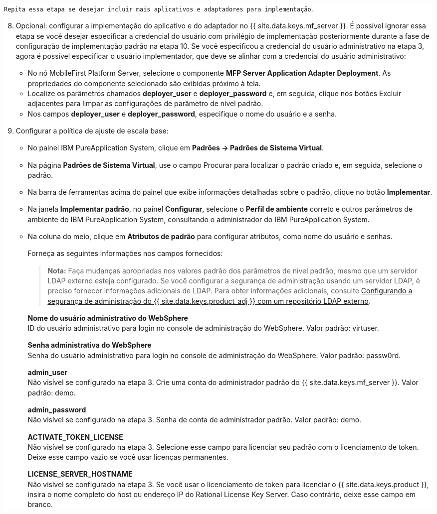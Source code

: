     Repita essa etapa se desejar incluir mais aplicativos e adaptadores para implementação.

8. Opcional: configurar a implementação do aplicativo e do adaptador no {{ site.data.keys.mf_server }}. É possível ignorar essa etapa se você desejar especificar a credencial do usuário com privilégio de implementação posteriormente durante a fase de configuração de implementação padrão na etapa 10. Se você especificou a credencial do usuário administrativo na etapa 3, agora é possível especificar o usuário implementador, que deve se alinhar com a credencial do usuário administrativo:
    * No nó MobileFirst Platform Server, selecione o componente **MFP Server Application Adapter Deployment**. As propriedades do componente selecionado são exibidas próximo à tela.
    * Localize os parâmetros chamados **deployer_user** e **deployer_password** e, em seguida, clique nos botões Excluir adjacentes para limpar as configurações de parâmetro de nível padrão.
    * Nos campos **deployer\_user** e **deployer\_password**, especifique o nome do usuário e a senha.

9. Configurar a política de ajuste de escala base:
    * No painel IBM PureApplication System, clique em **Padrões → Padrões de Sistema Virtual**.
    * Na página **Padrões de Sistema Virtual**, use o campo Procurar para localizar o padrão criado e, em seguida, selecione o padrão.
    * Na barra de ferramentas acima do painel que exibe informações detalhadas sobre o padrão, clique no botão **Implementar**.
    * Na janela **Implementar padrão**, no painel **Configurar**, selecione o **Perfil de ambiente** correto e outros parâmetros de ambiente do IBM PureApplication System, consultando o administrador do IBM PureApplication System.
    * Na coluna do meio, clique em **Atributos de padrão** para configurar atributos, como nome do usuário e senhas.

        Forneça as seguintes informações nos campos fornecidos:
        
        > **Nota:** Faça mudanças apropriadas nos valores padrão dos parâmetros de nível padrão, mesmo que um servidor LDAP externo esteja configurado. Se você configurar a segurança de administração usando um servidor LDAP, é preciso fornecer informações adicionais de LDAP. Para obter informações adicionais, consulte [Configurando a segurança de administração do {{ site.data.keys.product_adj }} com um repositório LDAP externo](#configuring-mobilefirst-administration-security-with-an-external-ldap-repository).

        **Nome do usuário administrativo do WebSphere**  
        ID do usuário administrativo para login no console de administração do WebSphere. Valor padrão: virtuser.

        **Senha administrativa do WebSphere**  
        Senha do usuário administrativo para login no console de administração do WebSphere. Valor padrão: passw0rd.
        
        **admin\_user**  
        Não visível se configurado na etapa 3. Crie uma conta do administrador padrão do {{ site.data.keys.mf_server }}. Valor padrão: demo.
        
        **admin\_password**  
        Não visível se configurado na etapa 3. Senha de conta de administrador padrão. Valor padrão: demo.
        
        **ACTIVATE\_TOKEN\_LICENSE**  
        Não visível se configurado na etapa 3. Selecione esse campo para licenciar seu padrão com o licenciamento de token. Deixe esse campo vazio se você usar licenças permanentes.
        
        **LICENSE\_SERVER\_HOSTNAME**  
        Não visível se configurado na etapa 3. Se você usar o licenciamento de token para licenciar o {{ site.data.keys.product }}, insira o nome completo do host ou endereço IP do Rational License Key Server. Caso contrário, deixe esse campo em branco.
        